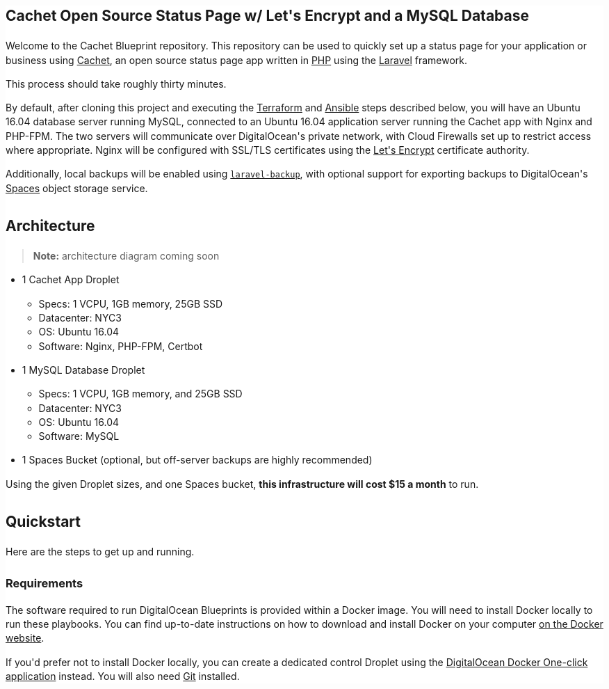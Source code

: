 ## Cachet Open Source Status Page w/ Let's Encrypt and a MySQL Database

Welcome to the Cachet Blueprint repository. This repository can be used to quickly set up a status page for your application or business using [Cachet](https://cachethq.io/), an open source status page app written in [PHP](http://www.php.net/) using the [Laravel](https://laravel.com/) framework.

This process should take roughly thirty minutes.

By default, after cloning this project and executing the [Terraform](https://www.terraform.io/) and [Ansible](https://www.ansible.com/) steps described below, you will have an Ubuntu 16.04 database server running MySQL, connected to an Ubuntu 16.04 application server running the Cachet app with Nginx and PHP-FPM. The two servers will communicate over DigitalOcean's private network, with Cloud Firewalls set up to restrict access where appropriate. Nginx will be configured with SSL/TLS certificates using the [Let's Encrypt](https://letsencrypt.org/) certificate authority.

Additionally, local backups will be enabled using [`laravel-backup`](https://github.com/spatie/laravel-backup), with optional support for exporting backups to DigitalOcean's [Spaces](https://www.digitalocean.com/products/spaces/) object storage service.

## Architecture

> **Note:** architecture diagram coming soon

* 1 Cachet App Droplet

  * Specs: 1 VCPU, 1GB memory, 25GB SSD
  * Datacenter: NYC3
  * OS: Ubuntu 16.04
  * Software: Nginx, PHP-FPM, Certbot

* 1 MySQL Database Droplet

  * Specs: 1 VCPU, 1GB memory, and 25GB SSD
  * Datacenter: NYC3
  * OS: Ubuntu 16.04
  * Software: MySQL

* 1 Spaces Bucket (optional, but off-server backups are highly recommended)

Using the given Droplet sizes, and one Spaces bucket, **this infrastructure will cost $15 a month** to run.

## Quickstart

Here are the steps to get up and running.

### Requirements

The software required to run DigitalOcean Blueprints is provided within a Docker image. You will need to install Docker locally to run these playbooks. You can find up-to-date instructions on how to download and install Docker on your computer [on the Docker website](https://www.docker.com/community-edition#/download).

If you'd prefer not to install Docker locally, you can create a dedicated control Droplet using the [DigitalOcean Docker One-click application](https://www.digitalocean.com/products/one-click-apps/docker/) instead. You will also need [Git](https://git-scm.com/downloads) installed.
